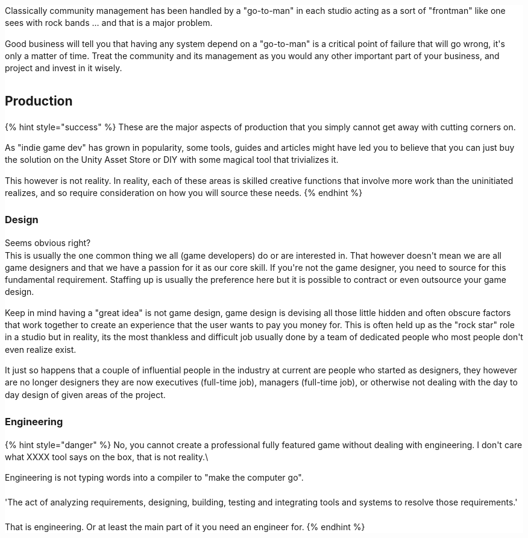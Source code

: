 Classically community management has been handled by a "go-to-man" in each studio acting as a sort of "frontman" like one sees with rock bands ... and that is a major problem.&#x20;

Good business will tell you that having any system depend on a "go-to-man" is a critical point of failure that will go wrong, it's only a matter of time. Treat the community and its management as you would any other important part of your business, and project and invest in it wisely.&#x20;

## Production

{% hint style="success" %}
These are the major aspects of production that you simply cannot get away with cutting corners on.&#x20;



As "indie game dev" has grown in popularity, some tools, guides and articles might have led you to believe that you can just buy the solution on the Unity Asset Store or DIY with some magical tool that trivializes it.&#x20;



This however is not reality. In reality, each of these areas is skilled creative functions that involve more work than the uninitiated realizes, and so require consideration on how you will source these needs.
{% endhint %}

### Design

Seems obvious right?\
This is usually the one common thing we all (game developers) do or are interested in. That however doesn't mean we are all game designers and that we have a passion for it as our core skill. If you're not the game designer, you need to source for this fundamental requirement. Staffing up is usually the preference here but it is possible to contract or even outsource your game design.

Keep in mind having a "great idea" is not game design, game design is devising all those little hidden and often obscure factors that work together to create an experience that the user wants to pay you money for. This is often held up as the "rock star" role in a studio but in reality, its the most thankless and difficult job usually done by a team of dedicated people who most people don't even realize exist.

It just so happens that a couple of influential people in the industry at current are people who started as designers, they however are no longer designers they are now executives (full-time job), managers (full-time job), or otherwise not dealing with the day to day design of given areas of the project.

### Engineering

{% hint style="danger" %}
No, you cannot create a professional fully featured game without dealing with engineering. I don't care what XXXX tool says on the box, that is not reality.\


Engineering is not typing words into a compiler to "make the computer go". \
\
'The act of analyzing requirements, designing, building, testing and integrating tools and systems to resolve those requirements.'\
\
That is engineering. Or at least the main part of it you need an engineer for.
{% endhint %}
